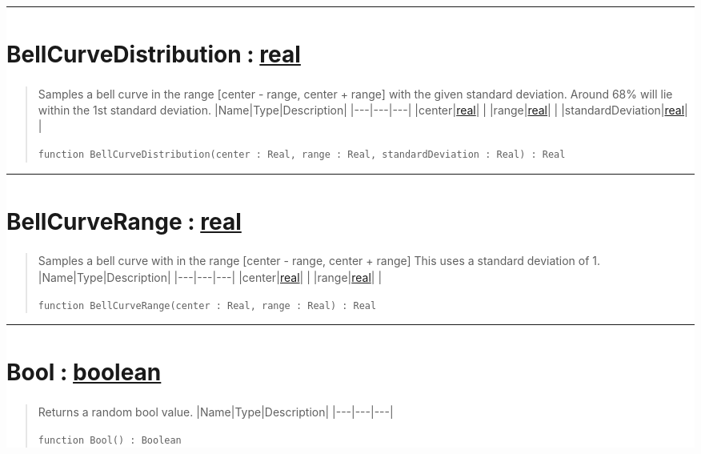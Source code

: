 
---  
 #  BellCurveDistribution : [real](https://github.com/PlasmaEngine/PlasmaDocs/tree/master/docs/C%2B%2B/code_reference/lightning_base_types/real.markdown)

> Samples a bell curve in the range [center - range, center + range] with the given standard deviation. Around 68% will lie within the 1st standard deviation.
> |Name|Type|Description|
> |---|---|---|
> |center|[real](https://github.com/PlasmaEngine/PlasmaDocs/tree/master/docs/C%2B%2B/code_reference/lightning_base_types/real.markdown)| |
> |range|[real](https://github.com/PlasmaEngine/PlasmaDocs/tree/master/docs/C%2B%2B/code_reference/lightning_base_types/real.markdown)| |
> |standardDeviation|[real](https://github.com/PlasmaEngine/PlasmaDocs/tree/master/docs/C%2B%2B/code_reference/lightning_base_types/real.markdown)| |
> ``` lang=cpp, name=Lightning
> function BellCurveDistribution(center : Real, range : Real, standardDeviation : Real) : Real
> ``` 


---  
 #  BellCurveRange : [real](https://github.com/PlasmaEngine/PlasmaDocs/tree/master/docs/C%2B%2B/code_reference/lightning_base_types/real.markdown)

> Samples a bell curve with in the range [center - range, center + range] This uses a standard deviation of 1.
> |Name|Type|Description|
> |---|---|---|
> |center|[real](https://github.com/PlasmaEngine/PlasmaDocs/tree/master/docs/C%2B%2B/code_reference/lightning_base_types/real.markdown)| |
> |range|[real](https://github.com/PlasmaEngine/PlasmaDocs/tree/master/docs/C%2B%2B/code_reference/lightning_base_types/real.markdown)| |
> ``` lang=cpp, name=Lightning
> function BellCurveRange(center : Real, range : Real) : Real
> ``` 


---  
 #  Bool : [boolean](https://github.com/PlasmaEngine/PlasmaDocs/tree/master/docs/C%2B%2B/code_reference/lightning_base_types/boolean.markdown)

> Returns a random bool value.
> |Name|Type|Description|
> |---|---|---|
> ``` lang=cpp, name=Lightning
> function Bool() : Boolean
> ``` 
